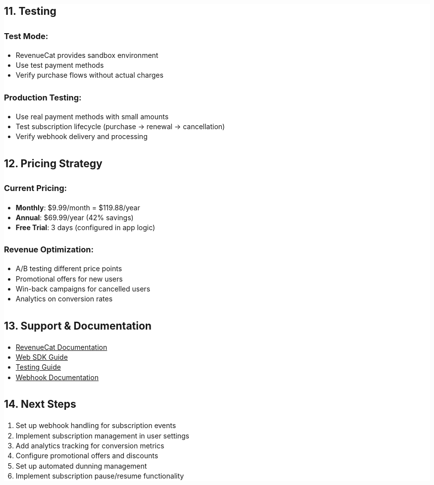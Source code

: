 ## 11. Testing

### Test Mode:

- RevenueCat provides sandbox environment
- Use test payment methods
- Verify purchase flows without actual charges

### Production Testing:

- Use real payment methods with small amounts
- Test subscription lifecycle (purchase → renewal → cancellation)
- Verify webhook delivery and processing

## 12. Pricing Strategy

### Current Pricing:

- **Monthly**: $9.99/month = $119.88/year
- **Annual**: $69.99/year (42% savings)
- **Free Trial**: 3 days (configured in app logic)

### Revenue Optimization:

- A/B testing different price points
- Promotional offers for new users
- Win-back campaigns for cancelled users
- Analytics on conversion rates

## 13. Support & Documentation

- [RevenueCat Documentation](https://docs.revenuecat.com)
- [Web SDK Guide](https://docs.revenuecat.com/docs/web)
- [Testing Guide](https://docs.revenuecat.com/docs/testing)
- [Webhook Documentation](https://docs.revenuecat.com/docs/webhooks)

## 14. Next Steps

1. Set up webhook handling for subscription events
2. Implement subscription management in user settings
3. Add analytics tracking for conversion metrics
4. Configure promotional offers and discounts
5. Set up automated dunning management
6. Implement subscription pause/resume functionality
